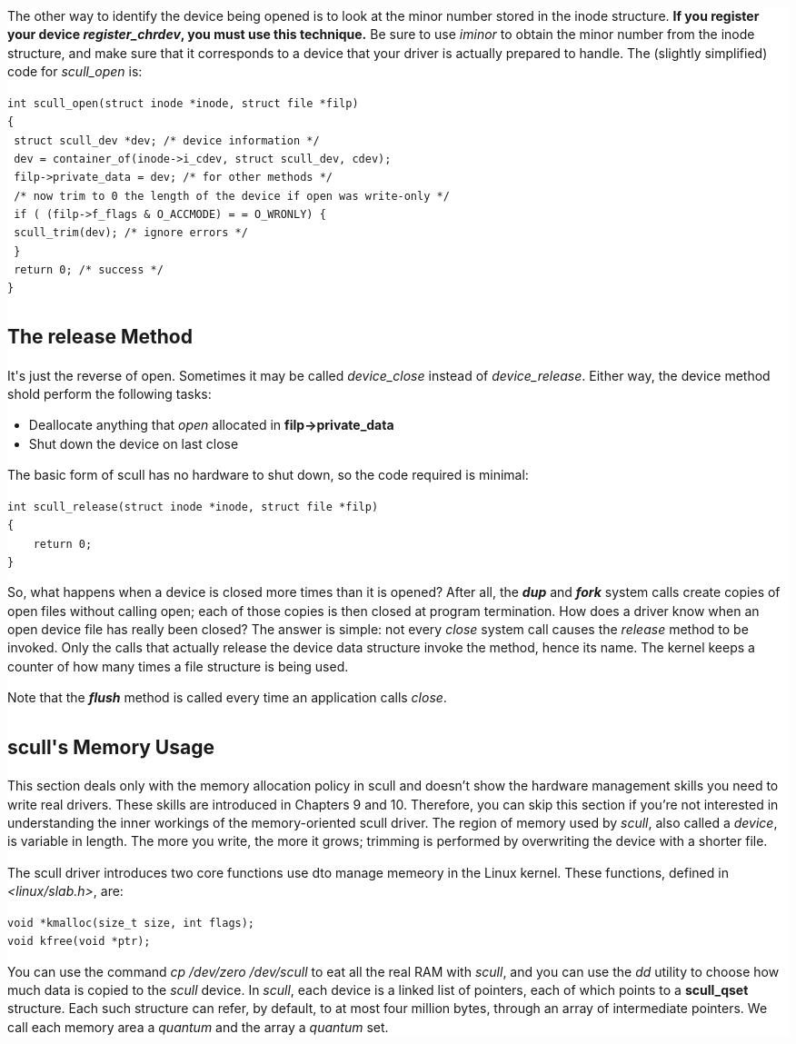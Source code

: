 The other way to identify the device being opened is to look at the minor number stored in the inode structure. **If you register your device *register_chrdev*, you must use this technique.** Be sure to use _iminor_ to obtain the minor number from the inode structure, and make sure that it corresponds to a device that your driver is actually prepared to handle. The (slightly simplified) code for *scull_open* is:
```
int scull_open(struct inode *inode, struct file *filp)
{
 struct scull_dev *dev; /* device information */
 dev = container_of(inode->i_cdev, struct scull_dev, cdev);
 filp->private_data = dev; /* for other methods */
 /* now trim to 0 the length of the device if open was write-only */
 if ( (filp->f_flags & O_ACCMODE) = = O_WRONLY) {
 scull_trim(dev); /* ignore errors */
 }
 return 0; /* success */
}
```
## The release Method
It's just the reverse of open. Sometimes it may be called *device_close* instead of *device_release*. Either way, the device method shold perform the following tasks:
* Deallocate anything that _open_ allocated in **filp->private_data**
* Shut down the device on last close

The basic form of scull has no hardware to shut down, so the code required is minimal:
```
int scull_release(struct inode *inode, struct file *filp)
{
    return 0;
}
```
So, what happens when a device is closed more times than it is opened? After all, the ***dup*** and ***fork*** system calls create copies of open files without calling open; each of those copies is then closed at program termination. How does a driver know when an open device file has really been closed? The answer is simple: not every *close* system call causes the *release* method to be invoked. Only the calls that actually release the device data structure invoke the method, hence its name. The kernel keeps a counter of how many times a file structure is being used.

Note that the ***flush*** method is called every time an application calls _close_.

## scull's Memory Usage

This section deals only with the memory allocation policy in scull and doesn’t show
the hardware management skills you need to write real drivers. These skills are introduced in Chapters 9 and 10. Therefore, you can skip this section if you’re not interested in understanding the inner workings of the memory-oriented scull driver. The region of memory used by _scull_, also called a _device_, is variable in length. The more you write, the more it grows; trimming is performed by overwriting the device with a shorter file.

The scull driver introduces two core functions use dto manage memeory in the Linux kernel. These functions, defined in *<linux/slab.h>*, are:
```
void *kmalloc(size_t size, int flags);
void kfree(void *ptr);
```
You can use the command _cp /dev/zero /dev/scull_ to eat all the real RAM with _scull_, and you can use the _dd_ utility to choose how much data is copied to the _scull_ device. In _scull_, each device is a linked list of pointers, each of which points to a **scull_qset** structure. Each such structure can refer, by default, to at most four million bytes, through an array of intermediate pointers. We call each memory area a _quantum_ and the array a _quantum_ set.
